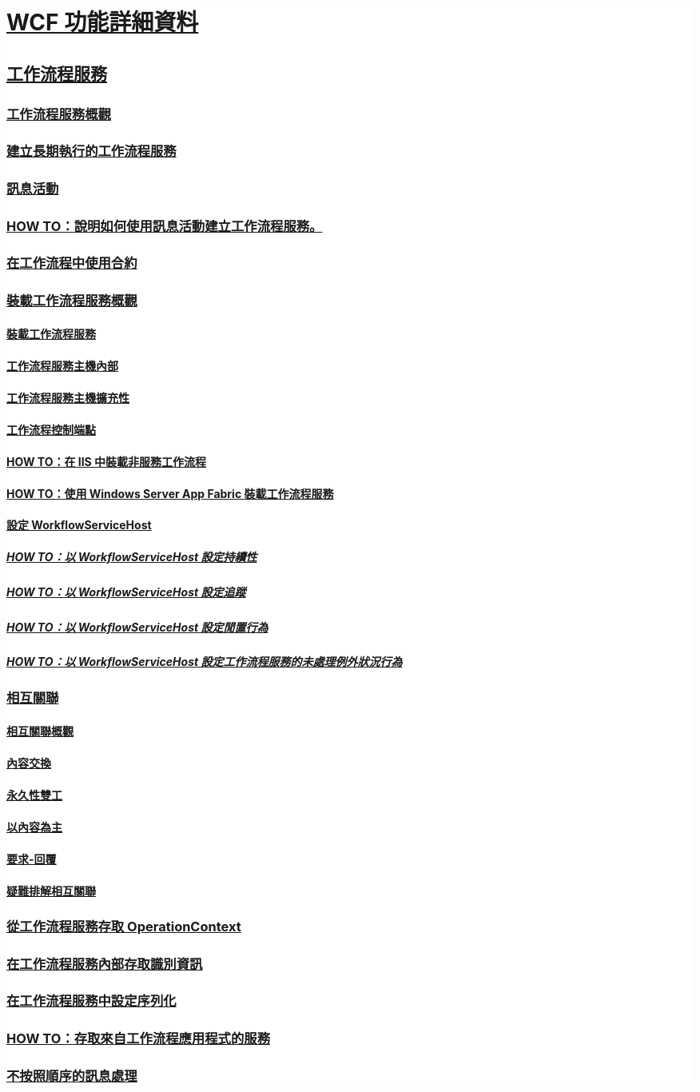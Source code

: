 # [WCF 功能詳細資料](index.md)
## [工作流程服務](workflow-services.md)
### [工作流程服務概觀](workflow-services-overview.md)
### [建立長期執行的工作流程服務](creating-a-long-running-workflow-service.md)
### [訊息活動](messaging-activities.md)
### [HOW TO：說明如何使用訊息活動建立工作流程服務。](how-to-create-a-workflow-service-with-messaging-activities.md)
### [在工作流程中使用合約](using-contracts-in-workflow.md)
### [裝載工作流程服務概觀](hosting-workflow-services-overview.md)
#### [裝載工作流程服務](hosting-workflow-services.md)
#### [工作流程服務主機內部](workflow-service-host-internals.md)
#### [工作流程服務主機擴充性](workflow-service-host-extensibility.md)
#### [工作流程控制端點](workflow-control-endpoint.md)
#### [HOW TO：在 IIS 中裝載非服務工作流程](how-to-host-a-non-service-workflow-in-iis.md)
#### [HOW TO：使用 Windows Server App Fabric 裝載工作流程服務](how-to-host-a-workflow-service-with-windows-server-app-fabric.md)
#### [設定 WorkflowServiceHost](configuring-workflowservicehost.md)
##### [HOW TO：以 WorkflowServiceHost 設定持續性](how-to-configure-persistence-with-workflowservicehost.md)
##### [HOW TO：以 WorkflowServiceHost 設定追蹤](how-to-configure-tracking-with-workflowservicehost.md)
##### [HOW TO：以 WorkflowServiceHost 設定閒置行為](how-to-configure-idle-behavior-with-workflowservicehost.md)
##### [HOW TO：以 WorkflowServiceHost 設定工作流程服務的未處理例外狀況行為](config-workflow-unhandled-exception-workflowservicehost.md)
### [相互關聯](correlation.md)
#### [相互關聯概觀](correlation-overview.md)
#### [內容交換](context-exchange-correlation.md)
#### [永久性雙工](durable-duplex-correlation.md)
#### [以內容為主](content-based-correlation.md)
#### [要求-回覆](request-reply-correlation.md)
#### [疑難排解相互關聯](troubleshooting-correlation.md)
### [從工作流程服務存取 OperationContext](accessing-operationcontext-from-a-workflow-service.md)
### [在工作流程服務內部存取識別資訊](accessing-identity-information-inside-a-workflow-service.md)
### [在工作流程服務中設定序列化](configuring-serialization-in-a-workflow-service.md)
### [HOW TO：存取來自工作流程應用程式的服務](how-to-access-a-service-from-a-workflow-application.md)
### [不按照順序的訊息處理](out-of-order-message-processing.md)